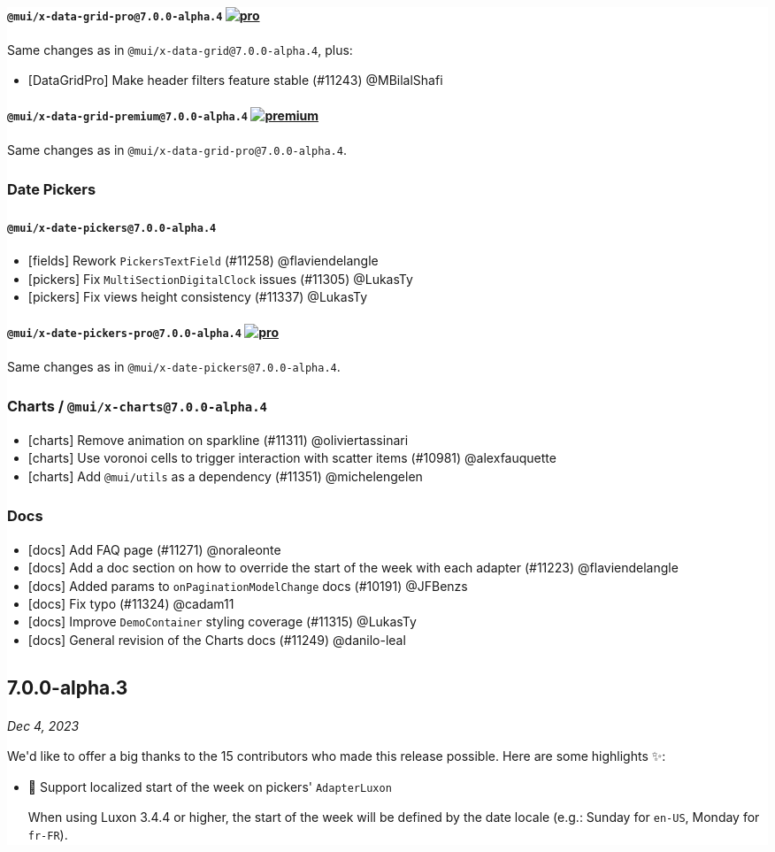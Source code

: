 #### `@mui/x-data-grid-pro@7.0.0-alpha.4` [![pro](https://mui.com/r/x-pro-svg)](https://mui.com/r/x-pro-svg-link 'Pro plan')

Same changes as in `@mui/x-data-grid@7.0.0-alpha.4`, plus:

- [DataGridPro] Make header filters feature stable (#11243) @MBilalShafi

#### `@mui/x-data-grid-premium@7.0.0-alpha.4` [![premium](https://mui.com/r/x-premium-svg)](https://mui.com/r/x-premium-svg-link 'Premium plan')

Same changes as in `@mui/x-data-grid-pro@7.0.0-alpha.4`.

### Date Pickers

#### `@mui/x-date-pickers@7.0.0-alpha.4`

- [fields] Rework `PickersTextField` (#11258) @flaviendelangle
- [pickers] Fix `MultiSectionDigitalClock` issues (#11305) @LukasTy
- [pickers] Fix views height consistency (#11337) @LukasTy

#### `@mui/x-date-pickers-pro@7.0.0-alpha.4` [![pro](https://mui.com/r/x-pro-svg)](https://mui.com/r/x-pro-svg-link 'Pro plan')

Same changes as in `@mui/x-date-pickers@7.0.0-alpha.4`.

### Charts / `@mui/x-charts@7.0.0-alpha.4`

- [charts] Remove animation on sparkline (#11311) @oliviertassinari
- [charts] Use voronoi cells to trigger interaction with scatter items (#10981) @alexfauquette
- [charts] Add `@mui/utils` as a dependency (#11351) @michelengelen

### Docs

- [docs] Add FAQ page (#11271) @noraleonte
- [docs] Add a doc section on how to override the start of the week with each adapter (#11223) @flaviendelangle
- [docs] Added params to `onPaginationModelChange` docs (#10191) @JFBenzs
- [docs] Fix typo (#11324) @cadam11
- [docs] Improve `DemoContainer` styling coverage (#11315) @LukasTy
- [docs] General revision of the Charts docs (#11249) @danilo-leal

## 7.0.0-alpha.3

_Dec 4, 2023_

We'd like to offer a big thanks to the 15 contributors who made this release possible. Here are some highlights ✨:

- 🚀 Support localized start of the week on pickers' `AdapterLuxon`

  When using Luxon 3.4.4 or higher, the start of the week will be defined by the date locale (e.g.: Sunday for `en-US`, Monday for `fr-FR`).
